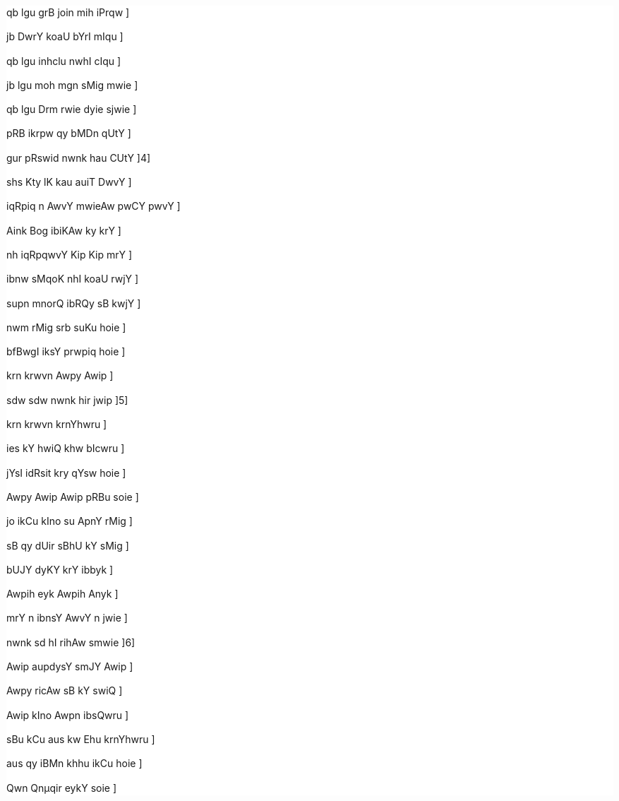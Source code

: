 qb lgu grB join mih iPrqw ]

jb DwrY koaU bYrI mIqu ]

qb lgu inhclu nwhI cIqu ]

jb lgu moh mgn sMig mwie ]

qb lgu Drm rwie dyie sjwie ]

pRB ikrpw qy bMDn qUtY ]

gur pRswid nwnk hau CUtY ]4]

shs Kty lK kau auiT DwvY ]

iqRpiq n AwvY mwieAw pwCY pwvY ]

Aink Bog ibiKAw ky krY ]

nh iqRpqwvY Kip Kip mrY ]

ibnw sMqoK nhI koaU rwjY ]

supn mnorQ ibRQy sB kwjY ]

nwm rMig srb suKu hoie ]

bfBwgI iksY prwpiq hoie ]

krn krwvn Awpy Awip ]

sdw sdw nwnk hir jwip ]5]

krn krwvn krnYhwru ]

ies kY hwiQ khw bIcwru ]

jYsI idRsit kry qYsw hoie ]

Awpy Awip Awip pRBu soie ]

jo ikCu kIno su ApnY rMig ]

sB qy dUir sBhU kY sMig ]

bUJY dyKY krY ibbyk ]

Awpih eyk Awpih Anyk ]

mrY n ibnsY AwvY n jwie ]

nwnk sd hI rihAw smwie ]6]

Awip aupdysY smJY Awip ]

Awpy ricAw sB kY swiQ ]

Awip kIno Awpn ibsQwru ]

sBu kCu aus kw Ehu krnYhwru ]

aus qy iBMn khhu ikCu hoie ]

Qwn Qnµqir eykY soie ]
